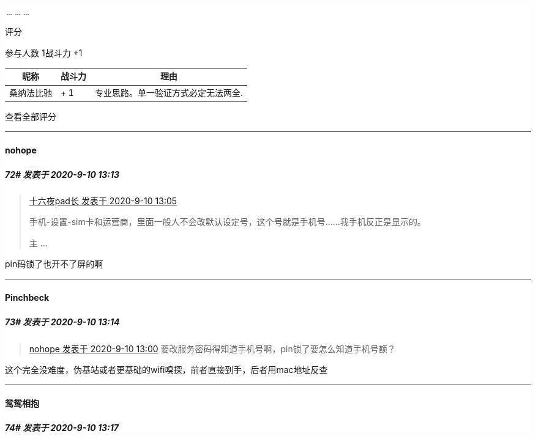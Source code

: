 

﹍﹍﹍

评分





 参与人数 1战斗力 +1

|昵称|战斗力|理由|
|----|---|---|
| 桑纳法比驰| + 1|专业思路。单一验证方式必定无法两全.|



查看全部评分






*****

####  nohope  
##### 72#       发表于 2020-9-10 13:13



<blockquote><a href="httphttps://bbs.saraba1st.com/2b/forum.php?mod=redirect&amp;goto=findpost&amp;pid=48695897&amp;ptid=1959167" target="_blank">十六夜pad长 发表于 2020-9-10 13:05</a>

手机-设置-sim卡和运营商，里面一般人不会改默认设定号，这个号就是手机号……我手机反正是显示的。


主 ...</blockquote>
pin码锁了也开不了屏的啊







*****

####  Pinchbeck  
##### 73#       发表于 2020-9-10 13:14



<blockquote><a href="httphttps://bbs.saraba1st.com/2b/forum.php?mod=redirect&amp;goto=findpost&amp;pid=48695853&amp;ptid=1959167" target="_blank">nohope 发表于 2020-9-10 13:00</a>
要改服务密码得知道手机号啊，pin锁了要怎么知道手机号额？</blockquote>
这个完全没难度，伪基站或者更基础的wifi嗅探，前者直接到手，后者用mac地址反查







*****

####  鸳鸳相抱  
##### 74#       发表于 2020-9-10 13:17

